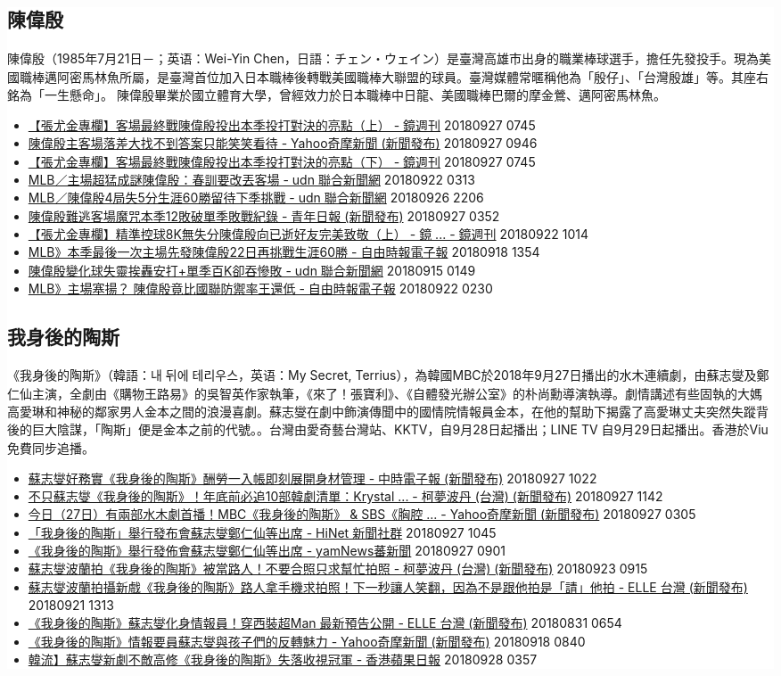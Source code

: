 
## 陳偉殷

陳偉殷（1985年7月21日－；英语：Wei-Yin Chen，日語：チェン・ウェイン）是臺灣高雄市出身的職業棒球選手，擔任先發投手。現為美國職棒邁阿密馬林魚所屬，是臺灣首位加入日本職棒後轉戰美國職棒大聯盟的球員。臺灣媒體常暱稱他為「殷仔」、「台灣殷雄」等。其座右銘為「一生懸命」。
陳偉殷畢業於國立體育大學，曾經效力於日本職棒中日龍、美國職棒巴爾的摩金鶯、邁阿密馬林魚。
- [【張尤金專欄】客場最終戰陳偉殷投出本季投打對決的亮點（上） - 鏡週刊](https://www.mirrormedia.mg/story/20180927web001 "【張尤金專欄】客場最終戰陳偉殷投出本季投打對決的亮點（上） - 鏡週刊") 20180927 0745
- [陳偉殷主客場落差大找不到答案只能笑笑看待 - Yahoo奇摩新聞 (新聞發布)](https://tw.news.yahoo.com/%E9%99%B3%E5%81%89%E6%AE%B7%E4%B8%BB%E5%AE%A2%E5%A0%B4%E8%90%BD%E5%B7%AE%E5%A4%A7-%E6%89%BE%E4%B8%8D%E5%88%B0%E7%AD%94%E6%A1%88%E5%8F%AA%E8%83%BD%E7%AC%91%E7%AC%91%E7%9C%8B%E5%BE%85-092333362.html "陳偉殷主客場落差大找不到答案只能笑笑看待 - Yahoo奇摩新聞 (新聞發布)") 20180927 0946
- [【張尤金專欄】客場最終戰陳偉殷投出本季投打對決的亮點（下） - 鏡週刊](https://www.mirrormedia.mg/story/20180927web002/ "【張尤金專欄】客場最終戰陳偉殷投出本季投打對決的亮點（下） - 鏡週刊") 20180927 0745
- [MLB／主場超猛成謎陳偉殷：春訓要改丟客場 - udn 聯合新聞網](https://udn.com/news/story/6999/3381682 "MLB／主場超猛成謎陳偉殷：春訓要改丟客場 - udn 聯合新聞網") 20180922 0313
- [MLB／陳偉殷4局失5分生涯60勝留待下季挑戰 - udn 聯合新聞網](https://udn.com/news/story/6999/3389474?from=udn-catelistnews_ch2 "MLB／陳偉殷4局失5分生涯60勝留待下季挑戰 - udn 聯合新聞網") 20180926 2206
- [陳偉殷難逃客場魔咒本季12敗破單季敗戰紀錄 - 青年日報 (新聞發布)](https://www.ydn.com.tw/News/306705 "陳偉殷難逃客場魔咒本季12敗破單季敗戰紀錄 - 青年日報 (新聞發布)") 20180927 0352
- [【張尤金專欄】精準控球8K無失分陳偉殷向已逝好友完美致敬（上） - 鏡 ... - 鏡週刊](https://www.mirrormedia.mg/story/20180922web001 "【張尤金專欄】精準控球8K無失分陳偉殷向已逝好友完美致敬（上） - 鏡 ... - 鏡週刊") 20180922 1014
- [MLB》本季最後一次主場先發陳偉殷22日再挑戰生涯60勝 - 自由時報電子報](http://sports.ltn.com.tw/news/breakingnews/2555036 "MLB》本季最後一次主場先發陳偉殷22日再挑戰生涯60勝 - 自由時報電子報") 20180918 1354
- [陳偉殷變化球失靈挨轟安打+單季百K卻吞慘敗 - udn 聯合新聞網](https://udn.com/news/story/6999/3368800 "陳偉殷變化球失靈挨轟安打+單季百K卻吞慘敗 - udn 聯合新聞網") 20180915 0149
- [MLB》主場塞揚？ 陳偉殷竟比國聯防禦率王還低 - 自由時報電子報](http://sports.ltn.com.tw/news/breakingnews/2558797 "MLB》主場塞揚？ 陳偉殷竟比國聯防禦率王還低 - 自由時報電子報") 20180922 0230

## 我身後的陶斯

《我身後的陶斯》（韓語：내 뒤에 테리우스，英语：My Secret, Terrius），為韓國MBC於2018年9月27日播出的水木連續劇，由蘇志燮及鄭仁仙主演，全劇由《購物王路易》的吳智英作家執筆，《來了！張寶利》、《自體發光辦公室》的朴尚勳導演執導。劇情講述有些固執的大媽高愛琳和神秘的鄰家男人金本之間的浪漫喜劇。蘇志燮在劇中飾演傳聞中的國情院情報員金本，在他的幫助下揭露了高愛琳丈夫突然失蹤背後的巨大陰謀，「陶斯」便是金本之前的代號。。台灣由愛奇藝台灣站、KKTV，自9月28日起播出；LINE TV 自9月29日起播出。香港於Viu免費同步追播。
- [蘇志燮好務實《我身後的陶斯》酬勞一入帳即刻展開身材管理 - 中時電子報 (新聞發布)](https://www.chinatimes.com/realtimenews/20180927003758-260404 "蘇志燮好務實《我身後的陶斯》酬勞一入帳即刻展開身材管理 - 中時電子報 (新聞發布)") 20180927 1022
- [不只蘇志燮《我身後的陶斯》！年底前必追10部韓劇清單：Krystal ... - 柯夢波丹 (台灣) (新聞發布)](https://www.cosmopolitan.com/tw/entertainment/movies/g23471552/2018-autumn-winter-korea-drama/ "不只蘇志燮《我身後的陶斯》！年底前必追10部韓劇清單：Krystal ... - 柯夢波丹 (台灣) (新聞發布)") 20180927 1142
- [今日（27日）有兩部水木劇首播！MBC《我身後的陶斯》 & SBS《胸腔 ... - Yahoo奇摩新聞 (新聞發布)](https://tw.news.yahoo.com/%E4%BB%8A%E6%97%A5-27%E6%97%A5-%E6%9C%89%E5%85%A9%E9%83%A8%E6%B0%B4%E6%9C%A8%E5%8A%87%E9%A6%96%E6%92%AD-mbc-%E6%88%91%E8%BA%AB%E5%BE%8C%E7%9A%84%E9%99%B6%E6%96%AF-001500069.html "今日（27日）有兩部水木劇首播！MBC《我身後的陶斯》 & SBS《胸腔 ... - Yahoo奇摩新聞 (新聞發布)") 20180927 0305
- [「我身後的陶斯」舉行發布會蘇志燮鄭仁仙等出席 - HiNet 新聞社群](http://times.hinet.net/topic/21986173 "「我身後的陶斯」舉行發布會蘇志燮鄭仁仙等出席 - HiNet 新聞社群") 20180927 1045
- [《我身後的陶斯》舉行發佈會蘇志燮鄭仁仙等出席 - yamNews蕃新聞](https://n.yam.com/Article/20180927771997 "《我身後的陶斯》舉行發佈會蘇志燮鄭仁仙等出席 - yamNews蕃新聞") 20180927 0901
- [蘇志燮波蘭拍《我身後的陶斯》被當路人！不要合照只求幫忙拍照 - 柯夢波丹 (台灣) (新聞發布)](https://www.cosmopolitan.com/tw/entertainment/celebrity-gossip/g23382744/terius-behind-me-ng-and-stills/ "蘇志燮波蘭拍《我身後的陶斯》被當路人！不要合照只求幫忙拍照 - 柯夢波丹 (台灣) (新聞發布)") 20180923 0915
- [蘇志燮波蘭拍攝新戲《我身後的陶斯》路人拿手機求拍照！下一秒讓人笑翻，因為不是跟他拍是「請」他拍 - ELLE 台灣 (新聞發布)](https://www.elle.com/tw/entertainment/drama/g23349611/terius-behind-me-ng-and-stills/ "蘇志燮波蘭拍攝新戲《我身後的陶斯》路人拿手機求拍照！下一秒讓人笑翻，因為不是跟他拍是「請」他拍 - ELLE 台灣 (新聞發布)") 20180921 1313
- [《我身後的陶斯》蘇志燮化身情報員！穿西裝超Man 最新預告公開 - ELLE 台灣 (新聞發布)](https://www.elle.com/tw/entertainment/drama/g22873732/terius-behind-me/ "《我身後的陶斯》蘇志燮化身情報員！穿西裝超Man 最新預告公開 - ELLE 台灣 (新聞發布)") 20180831 0654
- [《我身後的陶斯》情報要員蘇志燮與孩子們的反轉魅力 - Yahoo奇摩新聞 (新聞發布)](https://tw.news.yahoo.com/%E6%88%91%E8%BA%AB%E5%BE%8C%E7%9A%84%E9%99%B6%E6%96%AF-%E6%83%85%E5%A0%B1%E8%A6%81%E5%93%A1%E8%98%87%E5%BF%97%E7%87%AE-%E8%88%87%E5%AD%A9%E5%AD%90%E5%80%91%E7%9A%84%E5%8F%8D%E8%BD%89%E9%AD%85%E5%8A%9B-073200353.html "《我身後的陶斯》情報要員蘇志燮與孩子們的反轉魅力 - Yahoo奇摩新聞 (新聞發布)") 20180918 0840
- [韓流】蘇志燮新劇不敵高修《我身後的陶斯》失落收視冠軍 - 香港蘋果日報](https://hk.entertainment.appledaily.com/enews/realtime/article/20180928/58732774 "韓流】蘇志燮新劇不敵高修《我身後的陶斯》失落收視冠軍 - 香港蘋果日報") 20180928 0357
